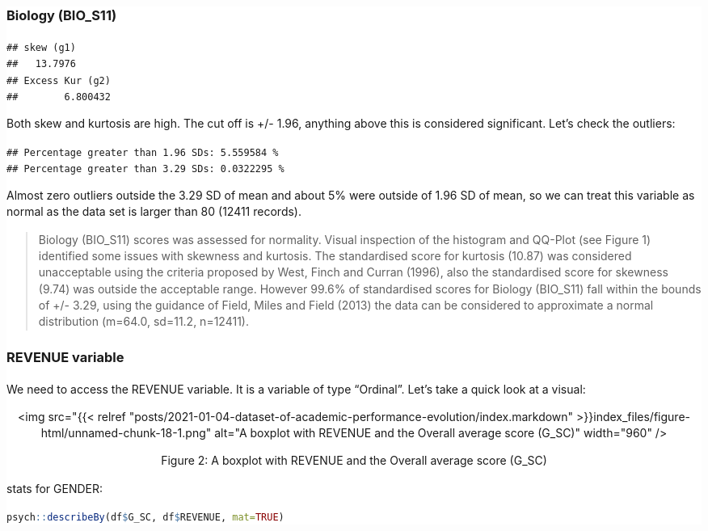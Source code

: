 ### Biology (BIO\_S11)

    ## skew (g1) 
    ##   13.7976 
    ## Excess Kur (g2) 
    ##        6.800432

Both skew and kurtosis are high. The cut off is +/- 1.96, anything above this is considered significant. Let’s check the outliers:

    ## Percentage greater than 1.96 SDs: 5.559584 % 
    ## Percentage greater than 3.29 SDs: 0.0322295 %

Almost zero outliers outside the 3.29 SD of mean and about 5% were outside of 1.96 SD of mean, so we can treat this variable as normal as the data set is larger than 80 (12411 records).

<blockquote class="blockquote">

Biology (BIO\_S11) scores was assessed for normality. Visual inspection of the histogram and QQ-Plot (see Figure 1) identified some issues with skewness and kurtosis. The standardised score for kurtosis (10.87) was considered unacceptable using the criteria proposed by West, Finch and Curran (1996), also the standardised score for skewness (9.74) was outside the acceptable range. However 99.6% of standardised scores for Biology (BIO\_S11) fall within the bounds of +/- 3.29, using the guidance of Field, Miles and Field (2013) the data can be considered to approximate a normal distribution (m=64.0, sd=11.2, n=12411).

</blockquote>

### REVENUE variable

We need to access the REVENUE variable. It is a variable of type “Ordinal”. Let’s take a quick look at a visual:

<div class="figure" style="text-align: center">

<img src="{{< relref "posts/2021-01-04-dataset-of-academic-performance-evolution/index.markdown" >}}index_files/figure-html/unnamed-chunk-18-1.png" alt="A boxplot with REVENUE and the Overall average score (G_SC)" width="960" />

<p class="caption">

Figure 2: A boxplot with REVENUE and the Overall average score (G\_SC)

</p>

</div>

stats for GENDER:

``` r
psych::describeBy(df$G_SC, df$REVENUE, mat=TRUE)
```
